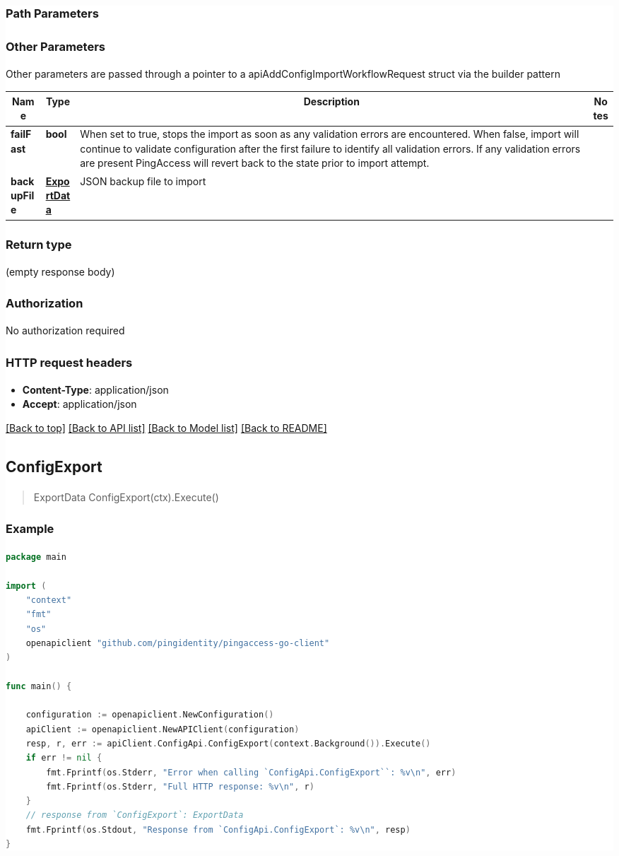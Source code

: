 ### Path Parameters



### Other Parameters

Other parameters are passed through a pointer to a apiAddConfigImportWorkflowRequest struct via the builder pattern


Name | Type | Description  | Notes
------------- | ------------- | ------------- | -------------
 **failFast** | **bool** | When set to true, stops the import as soon as any validation errors are encountered. When false,  import will continue to validate configuration after the first failure to identify all validation errors. If any validation errors are present PingAccess will revert back to the state prior to import attempt. | 
 **backupFile** | [**ExportData**](ExportData.md) | JSON backup file to import | 

### Return type

 (empty response body)

### Authorization

No authorization required

### HTTP request headers

- **Content-Type**: application/json
- **Accept**: application/json

[[Back to top]](#) [[Back to API list]](../README.md#documentation-for-api-endpoints)
[[Back to Model list]](../README.md#documentation-for-models)
[[Back to README]](../README.md)


## ConfigExport

> ExportData ConfigExport(ctx).Execute()





### Example

```go
package main

import (
    "context"
    "fmt"
    "os"
    openapiclient "github.com/pingidentity/pingaccess-go-client"
)

func main() {

    configuration := openapiclient.NewConfiguration()
    apiClient := openapiclient.NewAPIClient(configuration)
    resp, r, err := apiClient.ConfigApi.ConfigExport(context.Background()).Execute()
    if err != nil {
        fmt.Fprintf(os.Stderr, "Error when calling `ConfigApi.ConfigExport``: %v\n", err)
        fmt.Fprintf(os.Stderr, "Full HTTP response: %v\n", r)
    }
    // response from `ConfigExport`: ExportData
    fmt.Fprintf(os.Stdout, "Response from `ConfigApi.ConfigExport`: %v\n", resp)
}
```